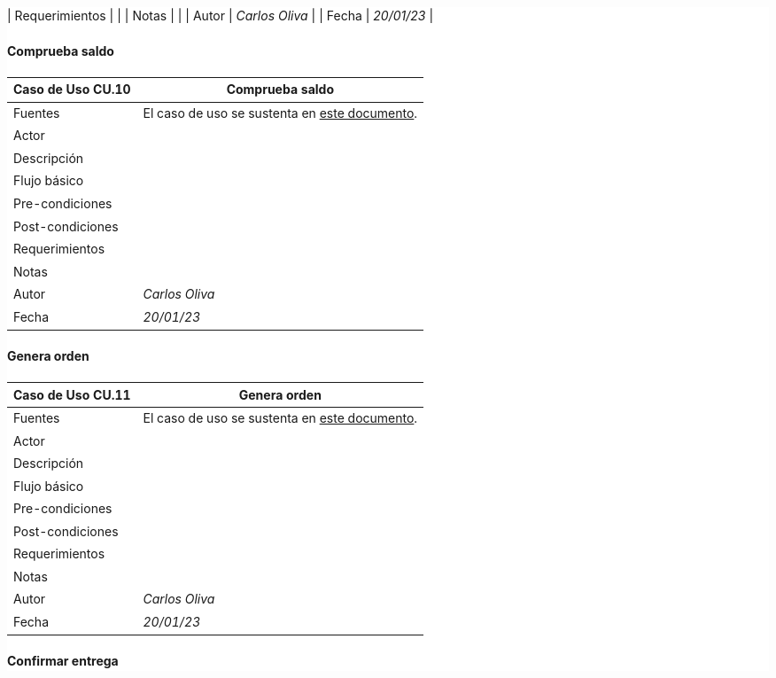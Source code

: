 | Requerimientos   |                                                                                                                                                  |
| Notas            |                                                                                                                                                  |
| Autor            | _Carlos Oliva_                                                                                                                                   |
| Fecha            | _20/01/23_                                                                                                                                       |

#### Comprueba saldo

| Caso de Uso CU.10 | Comprueba saldo                                                                                                                                  |
| ----------------- | ------------------------------------------------------------------------------------------------------------------------------------------------ |
| Fuentes           | El caso de uso se sustenta en [este documento](https://github.com/jpexposito/ets/tree/main/diagramas-comportamiento/diagramas-cu/tareas/tarea6). |
| Actor             |                                                                                                                                                  |
| Descripción       |                                                                                                                                                  |
| Flujo básico      |                                                                                                                                                  |
| Pre-condiciones   |                                                                                                                                                  |
| Post-condiciones  |                                                                                                                                                  |
| Requerimientos    |                                                                                                                                                  |
| Notas             |                                                                                                                                                  |
| Autor             | _Carlos Oliva_                                                                                                                                   |
| Fecha             | _20/01/23_                                                                                                                                       |

#### Genera orden

| Caso de Uso CU.11 | Genera orden                                                                                                                                     |
| ----------------- | ------------------------------------------------------------------------------------------------------------------------------------------------ |
| Fuentes           | El caso de uso se sustenta en [este documento](https://github.com/jpexposito/ets/tree/main/diagramas-comportamiento/diagramas-cu/tareas/tarea6). |
| Actor             |                                                                                                                                                  |
| Descripción       |                                                                                                                                                  |
| Flujo básico      |                                                                                                                                                  |
| Pre-condiciones   |                                                                                                                                                  |
| Post-condiciones  |                                                                                                                                                  |
| Requerimientos    |                                                                                                                                                  |
| Notas             |                                                                                                                                                  |
| Autor             | _Carlos Oliva_                                                                                                                                   |
| Fecha             | _20/01/23_                                                                                                                                       |

#### Confirmar entrega
